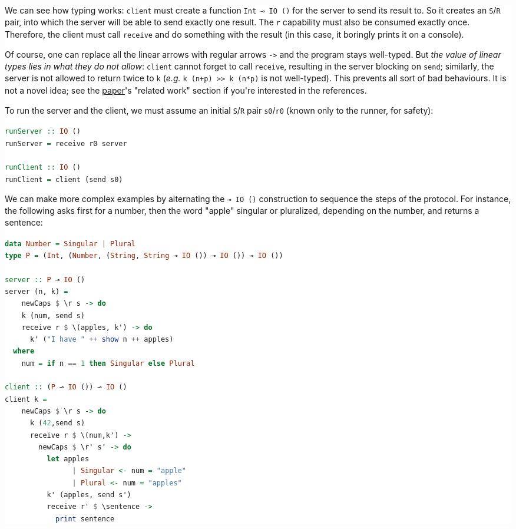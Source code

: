 We can see how typing works: `client` must create a function `Int ⊸ IO
()` for the server to send its result to. So it creates an `S`/`R`
pair, into which the server will be able to send exactly one result.
The `r` capability must also be consumed exactly once. Therefore, the
client must call `receive` and do something with the result (in this
case, it boringly prints it on a console).

Of course, one can replace all the linear arrows with regular arrows
`->` and the program stays well-typed. But *the value of linear types
lies in what they do not allow*: `client` cannot forget to call
`receive`, resulting in the server blocking on `send`; similarly, the
server is not allowed to return twice to `k` (_e.g._ `k (n+p) >>
k (n*p)` is not well-typed). This prevents all sort of bad
behaviours. It is not a novel idea; see the [paper][paper]'s "related work"
section if you're interested in the references.

To run the server and the client, we must assume an initial `S`/`R`
pair `s0`/`r0` (known only to the runner, for safety):

```haskell
runServer :: IO ()
runServer = receive r0 server

runClient :: IO ()
runClient = client (send s0)
```

We can make more complex examples by alternating the `⊸ IO ()`
construction to sequence the steps of the protocol. For instance, the
following asks first for a number, then the word "apple" singular or
pluralized, depending on the number, and returns a sentence:

```haskell
data Number = Singular | Plural
type P = (Int, (Number, (String, String ⊸ IO ()) ⊸ IO ()) ⊸ IO ())

server :: P ⊸ IO ()
server (n, k) =
    newCaps $ \r s -> do
    k (num, send s)
    receive r $ \(apples, k') -> do
      k' ("I have " ++ show n ++ apples)
  where
    num = if n == 1 then Singular else Plural

client :: (P ⊸ IO ()) ⊸ IO ()
client k =
    newCaps $ \r s -> do
      k (42,send s)
      receive r $ \(num,k') ->
        newCaps $ \r' s' -> do
          let apples
                | Singular <- num = "apple"
                | Plural <- num = "apples"
          k' (apples, send s')
          receive r' $ \sentence ->
            print sentence
```


[paper]: https://github.com/tweag/linear-types/releases/download/v1.0/hlt.pdf
[prototype]: https://github.com/tweag/ghc/tree/linear-types
[linear-logic]: http://dx.doi.org/10.1016/0304-3975(87)90045-4
[wadler-linear-types]: http://homepages.inf.ed.ac.uk/wadler/papers/linear/linear.ps.gz
[lafont]: http://dx.doi.org/10.1016/0304-3975(88)90100-4
[separation-logic]: https://en.wikipedia.org/wiki/Separation_logic
[mezzo]: http://dx.doi.org/10.1145/2837022
[seagate]: http://seagate.com
[sage]: http://sagestorage.eu/
[pusher]: https://blog.pusher.com/latency-working-set-ghc-gc-pick-two/
[pusher-go]: https://making.pusher.com/golangs-real-time-gc-in-theory-and-practice/
[honda-session]: http://dx.doi.org/10.1007/3-540-57208-2_35
[caires-pfenning]: http://dx.doi/org/10.1007/978-3-642-15375-4_16
[wadler-session]: https://doi.org/10.1145/2398856.2364568
[edsko-blog]: http://edsko.net/2017/01/08/linearity-in-haskell/